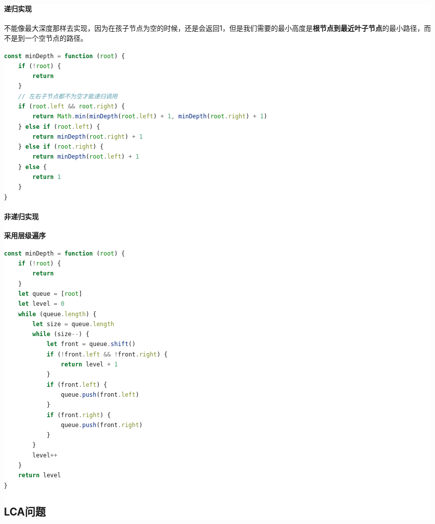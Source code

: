 #### 递归实现

不能像最大深度那样去实现，因为在孩子节点为空的时候，还是会返回1，但是我们需要的最小高度是**根节点到最近叶子节点**的最小路径，而不是到一个空节点的路径。

```javascript
const minDepth = function (root) {
    if (!root) {
        return
    }
    // 左右子节点都不为空才能递归调用
    if (root.left && root.right) {
        return Math.min(minDepth(root.left) + 1, minDepth(root.right) + 1)
    } else if (root.left) {
        return minDepth(root.right) + 1
    } else if (root.right) {
        return minDepth(root.left) + 1
    } else {
        return 1
    }
}
```

#### 非递归实现

**采用层级遍序**

```javascript
const minDepth = function (root) {
    if (!root) {
        return
    }
    let queue = [root]
    let level = 0
    while (queue.length) {
        let size = queue.length
        while (size--) {
            let front = queue.shift()
            if (!front.left && !front.right) {
                return level + 1
            }
            if (front.left) {
                queue.push(front.left)
            }
            if (front.right) {
                queue.push(front.right)
            }
        }
        level++
    }
    return level
}
```

## LCA问题
